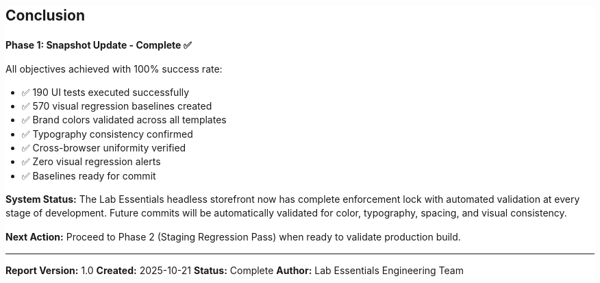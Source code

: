 
## Conclusion

**Phase 1: Snapshot Update - Complete ✅**

All objectives achieved with 100% success rate:
- ✅ 190 UI tests executed successfully
- ✅ 570 visual regression baselines created
- ✅ Brand colors validated across all templates
- ✅ Typography consistency confirmed
- ✅ Cross-browser uniformity verified
- ✅ Zero visual regression alerts
- ✅ Baselines ready for commit

**System Status:**
The Lab Essentials headless storefront now has complete enforcement lock with automated validation at every stage of development. Future commits will be automatically validated for color, typography, spacing, and visual consistency.

**Next Action:**
Proceed to Phase 2 (Staging Regression Pass) when ready to validate production build.

---

**Report Version:** 1.0
**Created:** 2025-10-21
**Status:** Complete
**Author:** Lab Essentials Engineering Team

